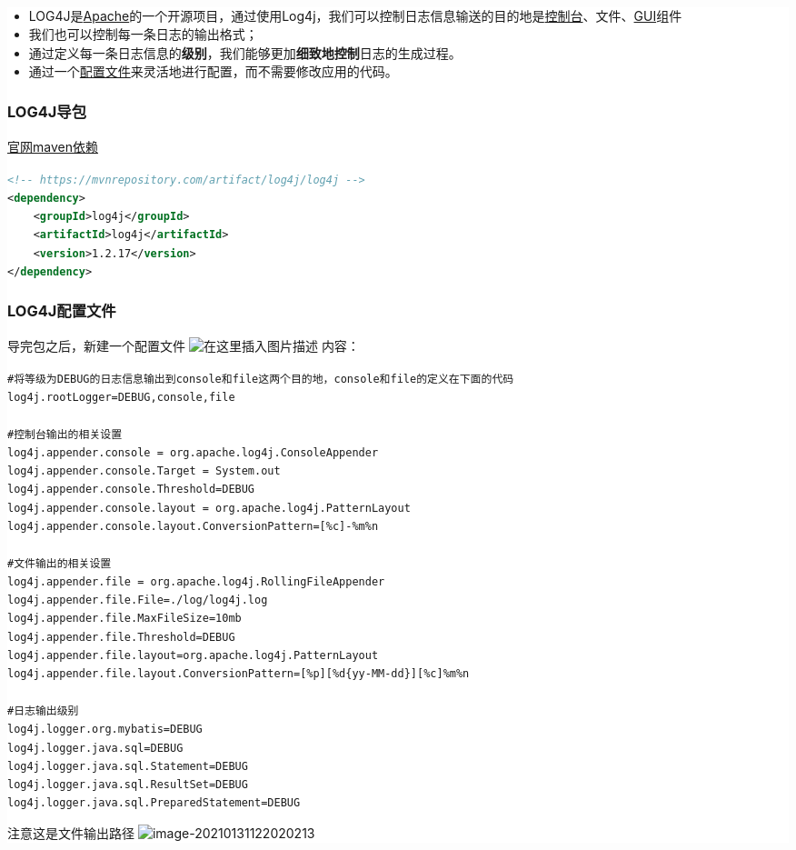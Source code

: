 - LOG4J是[Apache](https://baike.baidu.com/item/Apache/8512995)的一个开源项目，通过使用Log4j，我们可以控制日志信息输送的目的地是[控制台](https://baike.baidu.com/item/控制台/2438626)、文件、[GUI](https://baike.baidu.com/item/GUI)组件
- 我们也可以控制每一条日志的输出格式；
- 通过定义每一条日志信息的**级别**，我们能够更加**细致地控制**日志的生成过程。
- 通过一个[配置文件](https://baike.baidu.com/item/配置文件/286550)来灵活地进行配置，而不需要修改应用的代码。

### LOG4J导包

[官网maven依赖](https://mvnrepository.com/artifact/log4j/log4j/1.2.17)

```xml
<!-- https://mvnrepository.com/artifact/log4j/log4j -->
<dependency>
    <groupId>log4j</groupId>
    <artifactId>log4j</artifactId>
    <version>1.2.17</version>
</dependency>
```

### LOG4J配置文件

导完包之后，新建一个配置文件
![在这里插入图片描述](https://typora-wenjiuzhou.oss-cn-beijing.aliyuncs.com/20210131121548.png)
内容：

```properties
#将等级为DEBUG的日志信息输出到console和file这两个目的地，console和file的定义在下面的代码
log4j.rootLogger=DEBUG,console,file

#控制台输出的相关设置
log4j.appender.console = org.apache.log4j.ConsoleAppender
log4j.appender.console.Target = System.out
log4j.appender.console.Threshold=DEBUG
log4j.appender.console.layout = org.apache.log4j.PatternLayout
log4j.appender.console.layout.ConversionPattern=[%c]-%m%n

#文件输出的相关设置
log4j.appender.file = org.apache.log4j.RollingFileAppender
log4j.appender.file.File=./log/log4j.log
log4j.appender.file.MaxFileSize=10mb
log4j.appender.file.Threshold=DEBUG
log4j.appender.file.layout=org.apache.log4j.PatternLayout
log4j.appender.file.layout.ConversionPattern=[%p][%d{yy-MM-dd}][%c]%m%n

#日志输出级别
log4j.logger.org.mybatis=DEBUG
log4j.logger.java.sql=DEBUG
log4j.logger.java.sql.Statement=DEBUG
log4j.logger.java.sql.ResultSet=DEBUG
log4j.logger.java.sql.PreparedStatement=DEBUG
```

注意这是文件输出路径
![image-20210131122020213](https://typora-wenjiuzhou.oss-cn-beijing.aliyuncs.com/20210131122020.png)
